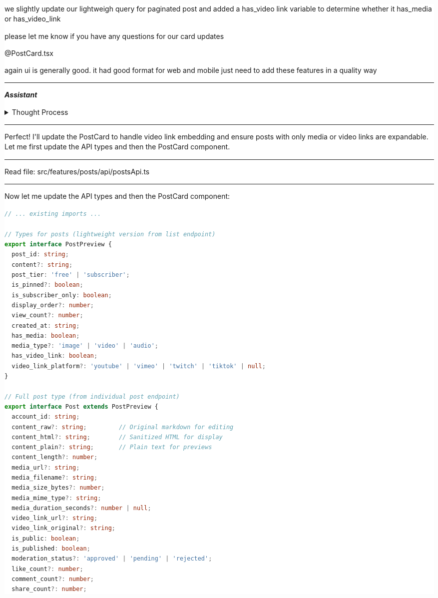 
we slightly update our lightweigh query for paginated post and added a has_video link variable to determine whether it has_media or has_video_link 

please let me know if you have any questions for our card updates 

@PostCard.tsx 

again ui is generally good. it had good format for web and mobile just need to add these features in a quality way 

---

_**Assistant**_

<think><details><summary>Thought Process</summary></details></think>

---

Perfect! I'll update the PostCard to handle video link embedding and ensure posts with only media or video links are expandable. Let me first update the API types and then the PostCard component.

---

Read file: src/features/posts/api/postsApi.ts

---

Now let me update the API types and then the PostCard component:

```typescript:src/features/posts/api/postsApi.ts
// ... existing imports ...

// Types for posts (lightweight version from list endpoint)
export interface PostPreview {
  post_id: string;
  content?: string;
  post_tier: 'free' | 'subscriber';
  is_pinned?: boolean;
  is_subscriber_only: boolean;
  display_order?: number;
  view_count?: number;
  created_at: string;
  has_media: boolean;
  media_type?: 'image' | 'video' | 'audio';
  has_video_link: boolean;
  video_link_platform?: 'youtube' | 'vimeo' | 'twitch' | 'tiktok' | null;
}

// Full post type (from individual post endpoint)
export interface Post extends PostPreview {
  account_id: string;
  content_raw?: string;         // Original markdown for editing
  content_html?: string;        // Sanitized HTML for display
  content_plain?: string;       // Plain text for previews
  content_length?: number;
  media_url?: string;
  media_filename?: string;
  media_size_bytes?: number;
  media_mime_type?: string;
  media_duration_seconds?: number | null;
  video_link_url?: string;
  video_link_original?: string;
  is_public: boolean;
  is_published: boolean;
  moderation_status?: 'approved' | 'pending' | 'rejected';
  like_count?: number;
  comment_count?: number;
  share_count?: number;
```